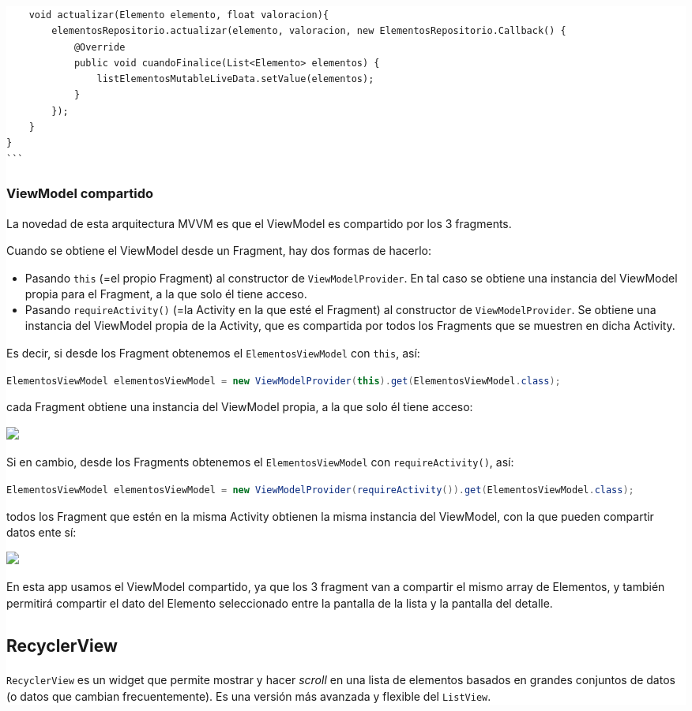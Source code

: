         void actualizar(Elemento elemento, float valoracion){
            elementosRepositorio.actualizar(elemento, valoracion, new ElementosRepositorio.Callback() {
                @Override
                public void cuandoFinalice(List<Elemento> elementos) {
                    listElementosMutableLiveData.setValue(elementos);
                }
            });
        }
    }
    ```

### ViewModel compartido

La novedad de esta arquitectura MVVM es que el ViewModel es compartido por los 3 fragments.

Cuando se obtiene el ViewModel desde un Fragment, hay dos formas de hacerlo:

*   Pasando ``this`` (=el propio Fragment) al constructor de ``ViewModelProvider``. En tal caso se obtiene una instancia del ViewModel propia para el Fragment, a la que solo él tiene acceso.
*   Pasando ``requireActivity()`` (=la Activity en la que esté el Fragment) al constructor de ``ViewModelProvider``. Se obtiene una instancia del ViewModel propia de la Activity, que es compartida por todos los Fragments que se muestren en dicha Activity.

Es decir, si desde los Fragment obtenemos el ``ElementosViewModel`` con ``this``, así:

```java
ElementosViewModel elementosViewModel = new ViewModelProvider(this).get(ElementosViewModel.class);
```

cada Fragment obtiene una instancia del ViewModel propia, a la que solo él tiene acceso:

![](https://i.imgur.com/krWSh4h.png)

Si en cambio, desde los Fragments obtenemos el ``ElementosViewModel`` con ``requireActivity()``, así:

```java
ElementosViewModel elementosViewModel = new ViewModelProvider(requireActivity()).get(ElementosViewModel.class);
```

todos los Fragment que estén en la misma Activity obtienen la misma instancia del ViewModel, con la que pueden compartir datos ente sí:

![](https://i.imgur.com/RruFgkj.png)

En esta app usamos el ViewModel compartido, ya que los 3 fragment van a compartir el mismo array de Elementos, y también permitirá compartir el dato del Elemento seleccionado entre la pantalla de la lista y la pantalla del detalle.

RecyclerView
------------

``RecyclerView`` es un widget que permite mostrar y hacer _scroll_ en una lista de elementos basados en grandes conjuntos de datos (o datos que cambian frecuentemente). Es una versión más avanzada y flexible del ``ListView``.
